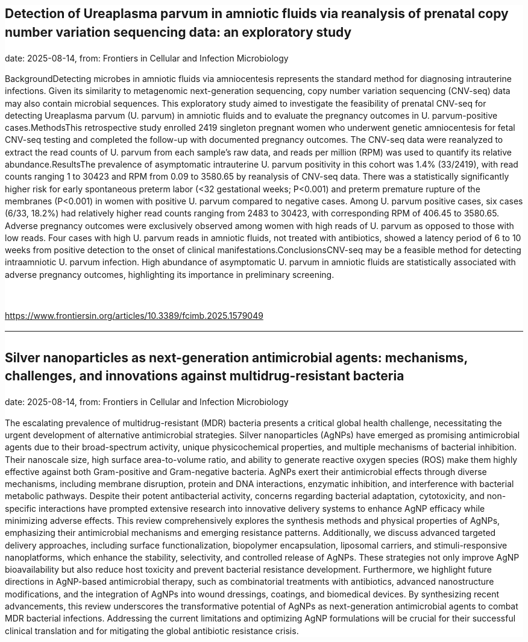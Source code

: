 
## Detection of Ureaplasma parvum in amniotic fluids via reanalysis of prenatal copy number variation sequencing data: an exploratory study

date: 2025-08-14, from: Frontiers in Cellular and Infection Microbiology

BackgroundDetecting microbes in amniotic fluids via amniocentesis represents the standard method for diagnosing intrauterine infections. Given its similarity to metagenomic next-generation sequencing, copy number variation sequencing (CNV-seq) data may also contain microbial sequences. This exploratory study aimed to investigate the feasibility of prenatal CNV-seq for detecting Ureaplasma parvum (U. parvum) in amniotic fluids and to evaluate the pregnancy outcomes in U. parvum-positive cases.MethodsThis retrospective study enrolled 2419 singleton pregnant women who underwent genetic amniocentesis for fetal CNV-seq testing and completed the follow-up with documented pregnancy outcomes. The CNV-seq data were reanalyzed to extract the read counts of U. parvum from each sample’s raw data, and reads per million (RPM) was used to quantify its relative abundance.ResultsThe prevalence of asymptomatic intrauterine U. parvum positivity in this cohort was 1.4% (33/2419), with read counts ranging 1 to 30423 and RPM from 0.09 to 3580.65 by reanalysis of CNV-seq data. There was a statistically significantly higher risk for early spontaneous preterm labor (<32 gestational weeks; P<0.001) and preterm premature rupture of the membranes (P<0.001) in women with positive U. parvum compared to negative cases. Among U. parvum positive cases, six cases (6/33, 18.2%) had relatively higher read counts ranging from 2483 to 30423, with corresponding RPM of 406.45 to 3580.65. Adverse pregnancy outcomes were exclusively observed among women with high reads of U. parvum as opposed to those with low reads. Four cases with high U. parvum reads in amniotic fluids, not treated with antibiotics, showed a latency period of 6 to 10 weeks from positive detection to the onset of clinical manifestations.ConclusionsCNV-seq may be a feasible method for detecting intraamniotic U. parvum infection. High abundance of asymptomatic U. parvum in amniotic fluids are statistically associated with adverse pregnancy outcomes, highlighting its importance in preliminary screening. 

<br> 

<https://www.frontiersin.org/articles/10.3389/fcimb.2025.1579049>

---

## Silver nanoparticles as next-generation antimicrobial agents: mechanisms, challenges, and innovations against multidrug-resistant bacteria

date: 2025-08-14, from: Frontiers in Cellular and Infection Microbiology

The escalating prevalence of multidrug-resistant (MDR) bacteria presents a critical global health challenge, necessitating the urgent development of alternative antimicrobial strategies. Silver nanoparticles (AgNPs) have emerged as promising antimicrobial agents due to their broad-spectrum activity, unique physicochemical properties, and multiple mechanisms of bacterial inhibition. Their nanoscale size, high surface area-to-volume ratio, and ability to generate reactive oxygen species (ROS) make them highly effective against both Gram-positive and Gram-negative bacteria. AgNPs exert their antimicrobial effects through diverse mechanisms, including membrane disruption, protein and DNA interactions, enzymatic inhibition, and interference with bacterial metabolic pathways. Despite their potent antibacterial activity, concerns regarding bacterial adaptation, cytotoxicity, and non-specific interactions have prompted extensive research into innovative delivery systems to enhance AgNP efficacy while minimizing adverse effects. This review comprehensively explores the synthesis methods and physical properties of AgNPs, emphasizing their antimicrobial mechanisms and emerging resistance patterns. Additionally, we discuss advanced targeted delivery approaches, including surface functionalization, biopolymer encapsulation, liposomal carriers, and stimuli-responsive nanoplatforms, which enhance the stability, selectivity, and controlled release of AgNPs. These strategies not only improve AgNP bioavailability but also reduce host toxicity and prevent bacterial resistance development. Furthermore, we highlight future directions in AgNP-based antimicrobial therapy, such as combinatorial treatments with antibiotics, advanced nanostructure modifications, and the integration of AgNPs into wound dressings, coatings, and biomedical devices. By synthesizing recent advancements, this review underscores the transformative potential of AgNPs as next-generation antimicrobial agents to combat MDR bacterial infections. Addressing the current limitations and optimizing AgNP formulations will be crucial for their successful clinical translation and for mitigating the global antibiotic resistance crisis. 
